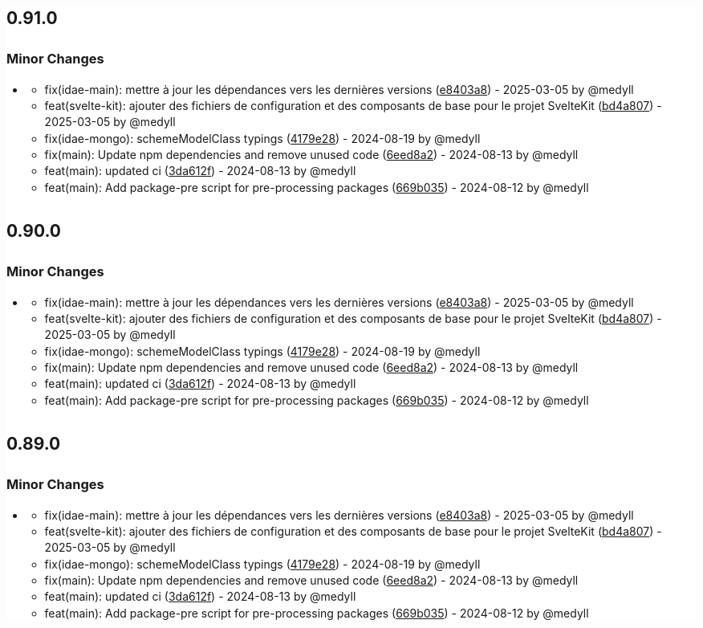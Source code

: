 ## 0.91.0

### Minor Changes

- - fix(idae-main): mettre à jour les dépendances vers les dernières versions ([e8403a8](https://github.com/medyll/idae/commit/e8403a84732c14a4fd859840a9155d28cd2bc1c1)) - 2025-03-05 by @medyll
  - feat(svelte-kit): ajouter des fichiers de configuration et des composants de base pour le projet SvelteKit ([bd4a807](https://github.com/medyll/idae/commit/bd4a807d425ba60f39573c514719946e3404d9dc)) - 2025-03-05 by @medyll
  - fix(idae-mongo): schemeModelClass typings ([4179e28](https://github.com/medyll/idae/commit/4179e280f16efd18486433d56d97a6096b61540c)) - 2024-08-19 by @medyll
  - fix(main): Update npm dependencies and remove unused code ([6eed8a2](https://github.com/medyll/idae/commit/6eed8a218ff0267cf9a66d6ea2f1771e3a50179a)) - 2024-08-13 by @medyll
  - feat(main): updated ci ([3da612f](https://github.com/medyll/idae/commit/3da612f0f8f9da1f9dbc635abebce72a5c051a9b)) - 2024-08-13 by @medyll
  - feat(main): Add package-pre script for pre-processing packages ([669b035](https://github.com/medyll/idae/commit/669b0358873f79c790d1ac3cc01e6cf7bdf1e93e)) - 2024-08-12 by @medyll

## 0.90.0

### Minor Changes

- - fix(idae-main): mettre à jour les dépendances vers les dernières versions ([e8403a8](https://github.com/medyll/idae/commit/e8403a84732c14a4fd859840a9155d28cd2bc1c1)) - 2025-03-05 by @medyll
  - feat(svelte-kit): ajouter des fichiers de configuration et des composants de base pour le projet SvelteKit ([bd4a807](https://github.com/medyll/idae/commit/bd4a807d425ba60f39573c514719946e3404d9dc)) - 2025-03-05 by @medyll
  - fix(idae-mongo): schemeModelClass typings ([4179e28](https://github.com/medyll/idae/commit/4179e280f16efd18486433d56d97a6096b61540c)) - 2024-08-19 by @medyll
  - fix(main): Update npm dependencies and remove unused code ([6eed8a2](https://github.com/medyll/idae/commit/6eed8a218ff0267cf9a66d6ea2f1771e3a50179a)) - 2024-08-13 by @medyll
  - feat(main): updated ci ([3da612f](https://github.com/medyll/idae/commit/3da612f0f8f9da1f9dbc635abebce72a5c051a9b)) - 2024-08-13 by @medyll
  - feat(main): Add package-pre script for pre-processing packages ([669b035](https://github.com/medyll/idae/commit/669b0358873f79c790d1ac3cc01e6cf7bdf1e93e)) - 2024-08-12 by @medyll

## 0.89.0

### Minor Changes

- - fix(idae-main): mettre à jour les dépendances vers les dernières versions ([e8403a8](https://github.com/medyll/idae/commit/e8403a84732c14a4fd859840a9155d28cd2bc1c1)) - 2025-03-05 by @medyll
  - feat(svelte-kit): ajouter des fichiers de configuration et des composants de base pour le projet SvelteKit ([bd4a807](https://github.com/medyll/idae/commit/bd4a807d425ba60f39573c514719946e3404d9dc)) - 2025-03-05 by @medyll
  - fix(idae-mongo): schemeModelClass typings ([4179e28](https://github.com/medyll/idae/commit/4179e280f16efd18486433d56d97a6096b61540c)) - 2024-08-19 by @medyll
  - fix(main): Update npm dependencies and remove unused code ([6eed8a2](https://github.com/medyll/idae/commit/6eed8a218ff0267cf9a66d6ea2f1771e3a50179a)) - 2024-08-13 by @medyll
  - feat(main): updated ci ([3da612f](https://github.com/medyll/idae/commit/3da612f0f8f9da1f9dbc635abebce72a5c051a9b)) - 2024-08-13 by @medyll
  - feat(main): Add package-pre script for pre-processing packages ([669b035](https://github.com/medyll/idae/commit/669b0358873f79c790d1ac3cc01e6cf7bdf1e93e)) - 2024-08-12 by @medyll
